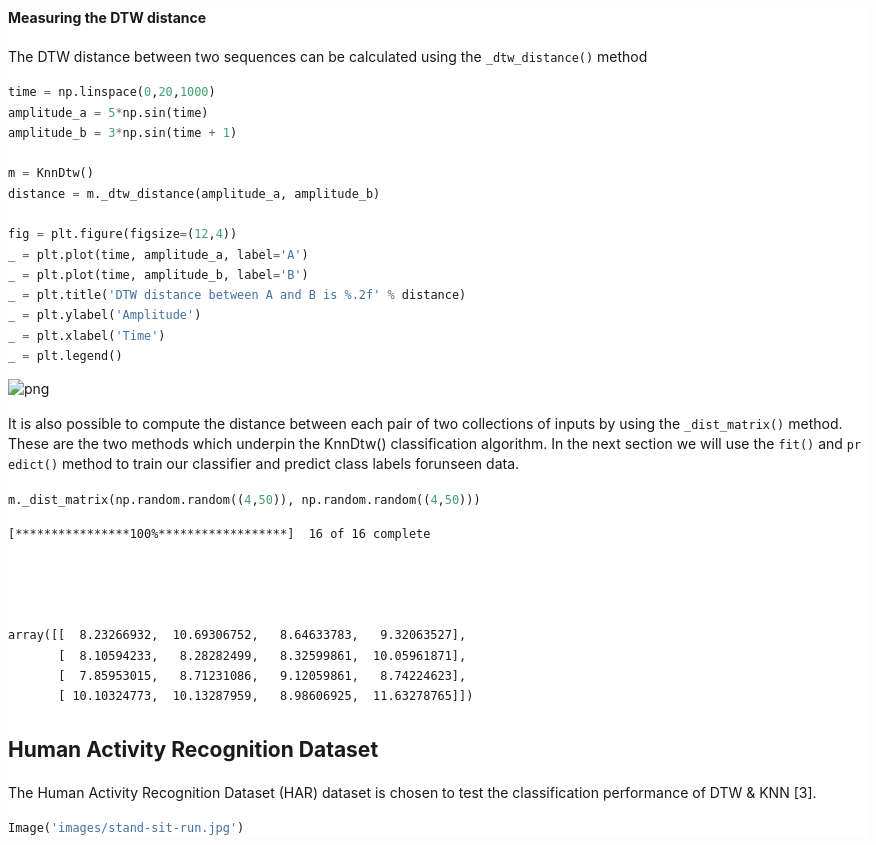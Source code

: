 #### Measuring the DTW distance
The DTW distance between two sequences can be calculated using the `_dtw_distance()` method


```python
time = np.linspace(0,20,1000)
amplitude_a = 5*np.sin(time)
amplitude_b = 3*np.sin(time + 1)

m = KnnDtw()
distance = m._dtw_distance(amplitude_a, amplitude_b)

fig = plt.figure(figsize=(12,4))
_ = plt.plot(time, amplitude_a, label='A')
_ = plt.plot(time, amplitude_b, label='B')
_ = plt.title('DTW distance between A and B is %.2f' % distance)
_ = plt.ylabel('Amplitude')
_ = plt.xlabel('Time')
_ = plt.legend()
```


![png](https://image.docbase.io/uploads/4fb4fca9-992d-4e89-9acf-2ab9b8fa33cf.png)


It is also possible to compute the distance between each pair of two collections of inputs by using the `_dist_matrix()` method. These are the two methods which underpin the KnnDtw() classification algorithm. In the next section we will use the `fit()` and `predict()` method to train our classifier and predict class labels forunseen data.


```python
m._dist_matrix(np.random.random((4,50)), np.random.random((4,50)))
```

    [****************100%******************]  16 of 16 complete




    array([[  8.23266932,  10.69306752,   8.64633783,   9.32063527],
           [  8.10594233,   8.28282499,   8.32599861,  10.05961871],
           [  7.85953015,   8.71231086,   9.12059861,   8.74224623],
           [ 10.10324773,  10.13287959,   8.98606925,  11.63278765]])



    


## Human Activity Recognition Dataset
The Human Activity Recognition Dataset (HAR) dataset is chosen to test the classification performance of DTW & KNN [3].


```python
Image('images/stand-sit-run.jpg')
```


